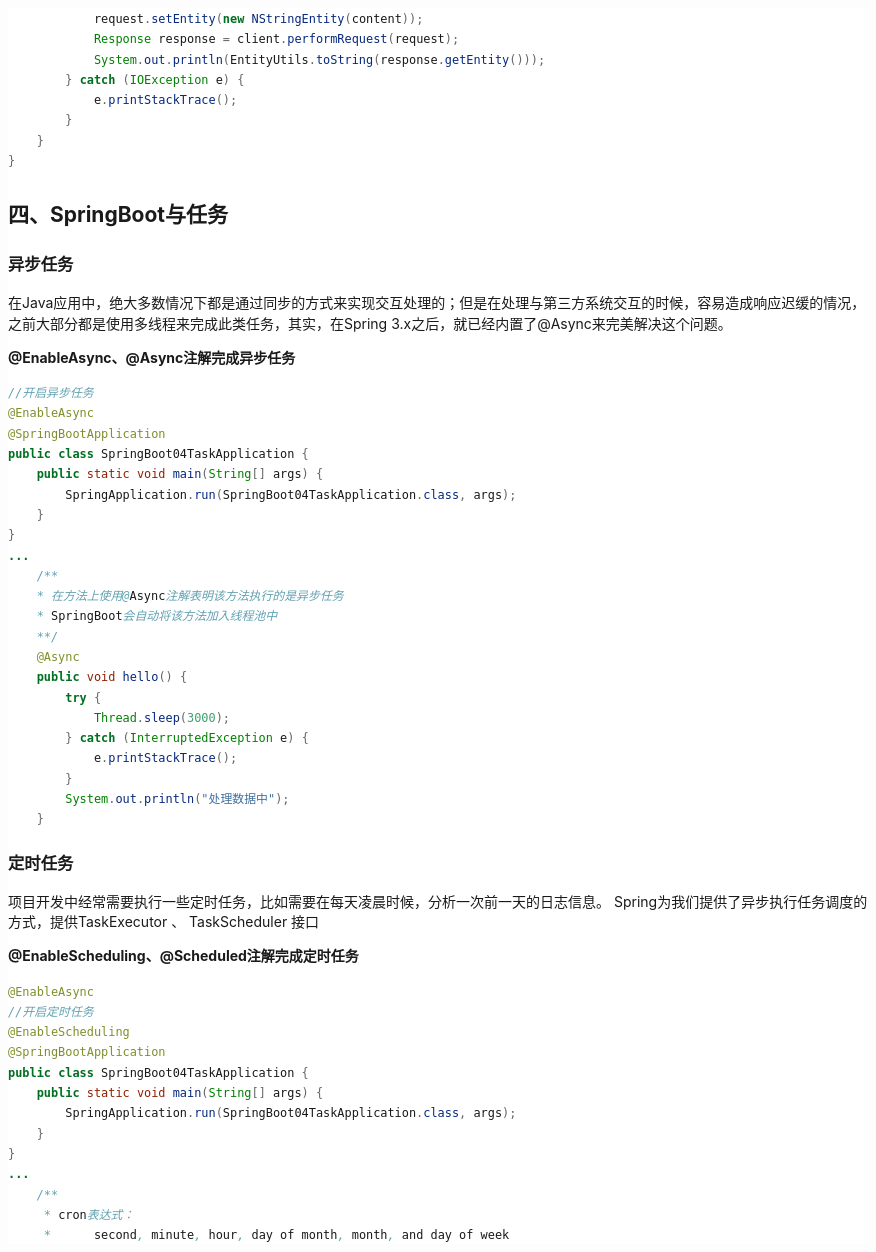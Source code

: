 ```java
            request.setEntity(new NStringEntity(content));
            Response response = client.performRequest(request);
            System.out.println(EntityUtils.toString(response.getEntity()));
        } catch (IOException e) {
            e.printStackTrace();
        }
    }
}
```

## 四、SpringBoot与任务

### 异步任务

在Java应用中，绝大多数情况下都是通过同步的方式来实现交互处理的；但是在处理与第三方系统交互的时候，容易造成响应迟缓的情况，之前大部分都是使用多线程来完成此类任务，其实，在Spring 3.x之后，就已经内置了@Async来完美解决这个问题。  

**@EnableAsync、@Async注解完成异步任务**

```java
//开启异步任务
@EnableAsync
@SpringBootApplication
public class SpringBoot04TaskApplication {
    public static void main(String[] args) {
        SpringApplication.run(SpringBoot04TaskApplication.class, args);
    }
}
...
    /**
    * 在方法上使用@Async注解表明该方法执行的是异步任务
    * SpringBoot会自动将该方法加入线程池中
    **/
    @Async
    public void hello() {
        try {
            Thread.sleep(3000);
        } catch (InterruptedException e) {
            e.printStackTrace();
        }
        System.out.println("处理数据中");
    }
```

### 定时任务

项目开发中经常需要执行一些定时任务，比如需要在每天凌晨时候，分析一次前一天的日志信息。 Spring为我们提供了异步执行任务调度的方式，提供TaskExecutor 、 TaskScheduler 接口  

**@EnableScheduling、@Scheduled注解完成定时任务**

```java
@EnableAsync
//开启定时任务
@EnableScheduling
@SpringBootApplication
public class SpringBoot04TaskApplication {
    public static void main(String[] args) {
        SpringApplication.run(SpringBoot04TaskApplication.class, args);
    }
}
...
    /**
     * cron表达式：
     *      second, minute, hour, day of month, month, and day of week
```